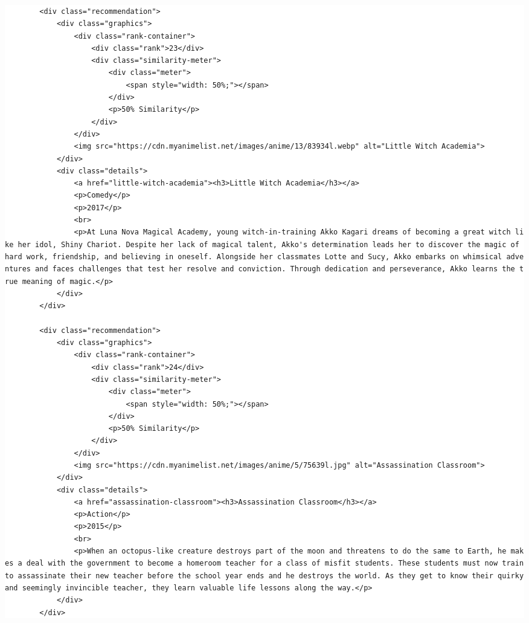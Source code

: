             <div class="recommendation">
                <div class="graphics">
                    <div class="rank-container">
                        <div class="rank">23</div>
                        <div class="similarity-meter">
                            <div class="meter">
                                <span style="width: 50%;"></span>
                            </div>
                            <p>50% Similarity</p>
                        </div>
                    </div>
                    <img src="https://cdn.myanimelist.net/images/anime/13/83934l.webp" alt="Little Witch Academia">
                </div>
                <div class="details">
                    <a href="little-witch-academia"><h3>Little Witch Academia</h3></a>
                    <p>Comedy</p>
                    <p>2017</p>
                    <br>
                    <p>At Luna Nova Magical Academy, young witch-in-training Akko Kagari dreams of becoming a great witch like her idol, Shiny Chariot. Despite her lack of magical talent, Akko's determination leads her to discover the magic of hard work, friendship, and believing in oneself. Alongside her classmates Lotte and Sucy, Akko embarks on whimsical adventures and faces challenges that test her resolve and conviction. Through dedication and perseverance, Akko learns the true meaning of magic.</p>
                </div>
            </div>

            <div class="recommendation">
                <div class="graphics">
                    <div class="rank-container">
                        <div class="rank">24</div>
                        <div class="similarity-meter">
                            <div class="meter">
                                <span style="width: 50%;"></span>
                            </div>
                            <p>50% Similarity</p>
                        </div>
                    </div>
                    <img src="https://cdn.myanimelist.net/images/anime/5/75639l.jpg" alt="Assassination Classroom">
                </div>
                <div class="details">
                    <a href="assassination-classroom"><h3>Assassination Classroom</h3></a>
                    <p>Action</p>
                    <p>2015</p>
                    <br>
                    <p>When an octopus-like creature destroys part of the moon and threatens to do the same to Earth, he makes a deal with the government to become a homeroom teacher for a class of misfit students. These students must now train to assassinate their new teacher before the school year ends and he destroys the world. As they get to know their quirky and seemingly invincible teacher, they learn valuable life lessons along the way.</p>
                </div>
            </div>
